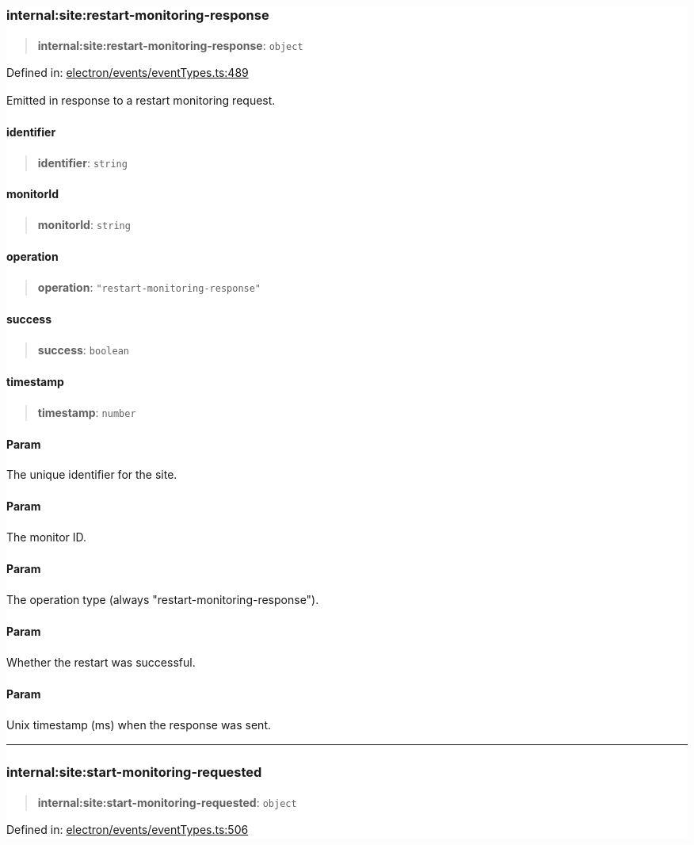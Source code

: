 ### internal:site:restart-monitoring-response

> **internal:site:restart-monitoring-response**: `object`

Defined in: [electron/events/eventTypes.ts:489](https://github.com/Nick2bad4u/Uptime-Watcher/blob/main/electron/events/eventTypes.ts#L489)

Emitted in response to a restart monitoring request.

#### identifier

> **identifier**: `string`

#### monitorId

> **monitorId**: `string`

#### operation

> **operation**: `"restart-monitoring-response"`

#### success

> **success**: `boolean`

#### timestamp

> **timestamp**: `number`

#### Param

The unique identifier for the site.

#### Param

The monitor ID.

#### Param

The operation type (always
  "restart-monitoring-response").

#### Param

Whether the restart was successful.

#### Param

Unix timestamp (ms) when the response was sent.

***

### internal:site:start-monitoring-requested

> **internal:site:start-monitoring-requested**: `object`

Defined in: [electron/events/eventTypes.ts:506](https://github.com/Nick2bad4u/Uptime-Watcher/blob/main/electron/events/eventTypes.ts#L506)
